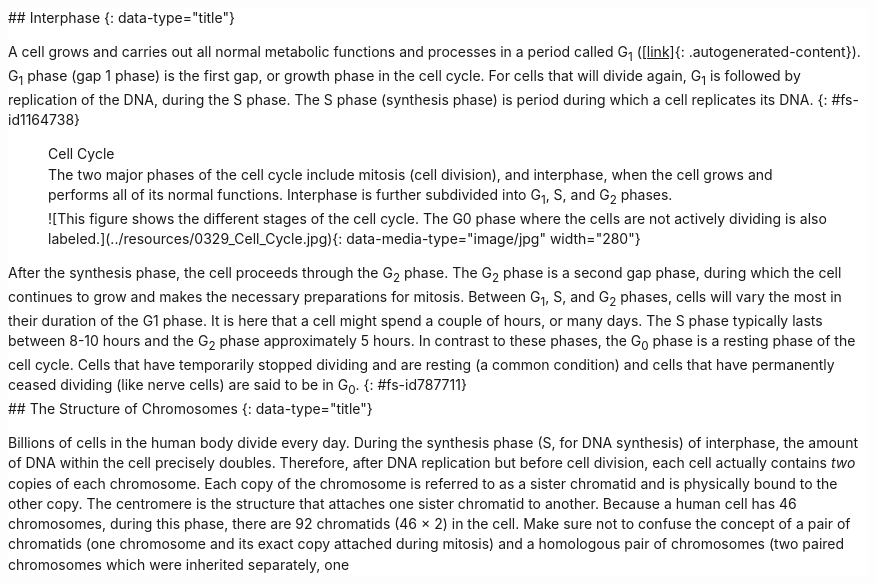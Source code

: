 <section data-depth="2" id="fs-id2104689" markdown="1">
## Interphase
{: data-type="title"}

A cell grows and carries out all normal metabolic functions and
processes in a period called G<sub>1</sub>
([\[link\]](#fig-ch03_05_01){: .autogenerated-content}). <span
data-type="term">G<sub>1</sub> phase</span> (gap 1 phase) is the first
gap, or growth phase in the cell cycle. For cells that will divide
again, G<sub>1</sub> is followed by replication of the DNA, during the S
phase. The <span data-type="term">S phase</span> (synthesis phase) is
period during which a cell replicates its DNA.
{: #fs-id1164738}

<figure id="fig-ch03_05_01">
<div data-type="title">
Cell Cycle
</div>
<figcaption>
The two major phases of the cell cycle include mitosis (cell division),
and interphase, when the cell grows and performs all of its normal
functions. Interphase is further subdivided into G<sub>1</sub>, S, and
G<sub>2</sub> phases.
</figcaption>
<span markdown="1" data-type="media" id="fs-id2211358" data-alt="This figure shows
the different stages of the cell cycle. The G0 phase where the cells are
not actively dividing is also labeled."> ![This figure shows the
different stages of the cell cycle. The G0 phase where the cells are not
actively dividing is also labeled.](../resources/0329_Cell_Cycle.jpg){:
data-media-type="image/jpg" width="280"} </span>
</figure>
After the synthesis phase, the cell proceeds through the G<sub>2</sub>
phase. The <span data-type="term">G<sub>2</sub> phase</span> is a second
gap phase, during which the cell continues to grow and makes the
necessary preparations for mitosis. Between G<sub>1</sub>, S, and
G<sub>2</sub> phases, cells will vary the most in their duration of the
G1 phase. It is here that a cell might spend a couple of hours, or many
days. The S phase typically lasts between 8-10 hours and the
G<sub>2</sub> phase approximately 5 hours. In contrast to these phases,
the <span data-type="term">G<sub>0</sub> phase</span> is a resting phase
of the cell cycle. Cells that have temporarily stopped dividing and are
resting (a common condition) and cells that have permanently ceased
dividing (like nerve cells) are said to be in G<sub>0</sub>.
{: #fs-id787711}

</section>
<section data-depth="2" id="fs-id1278929" markdown="1">
## The Structure of Chromosomes
{: data-type="title"}

Billions of cells in the human body divide every day. During the
synthesis phase (S, for DNA synthesis) of interphase, the amount of DNA
within the cell precisely doubles. Therefore, after DNA replication but
before cell division, each cell actually contains <em
data-effect="italics">two </em>copies of each chromosome. Each copy of
the chromosome is referred to as a <span data-type="term">sister
chromatid</span> and is physically bound to the other copy. The <span
data-type="term">centromere</span> is the structure that attaches one
sister chromatid to another. Because a human cell has 46 chromosomes,
during this phase, there are 92 chromatids (46 × 2) in the cell. Make
sure not to confuse the concept of a pair of chromatids (one chromosome
and its exact copy attached during mitosis) and a homologous pair of
chromosomes (two paired chromosomes which were inherited separately, one

[1]: http://openstaxcollege.org/l/mitosis
